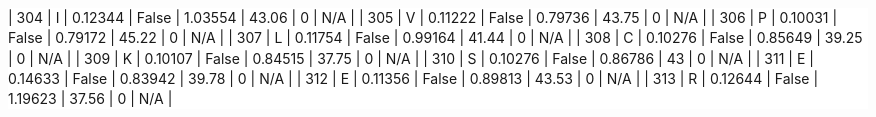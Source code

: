 |   304 | I    |         0.12344 | False     |                          1.03554 |                 43.06 |             0 | N/A            |
|   305 | V    |         0.11222 | False     |                          0.79736 |                 43.75 |             0 | N/A            |
|   306 | P    |         0.10031 | False     |                          0.79172 |                 45.22 |             0 | N/A            |
|   307 | L    |         0.11754 | False     |                          0.99164 |                 41.44 |             0 | N/A            |
|   308 | C    |         0.10276 | False     |                          0.85649 |                 39.25 |             0 | N/A            |
|   309 | K    |         0.10107 | False     |                          0.84515 |                 37.75 |             0 | N/A            |
|   310 | S    |         0.10276 | False     |                          0.86786 |                 43    |             0 | N/A            |
|   311 | E    |         0.14633 | False     |                          0.83942 |                 39.78 |             0 | N/A            |
|   312 | E    |         0.11356 | False     |                          0.89813 |                 43.53 |             0 | N/A            |
|   313 | R    |         0.12644 | False     |                          1.19623 |                 37.56 |             0 | N/A            |

